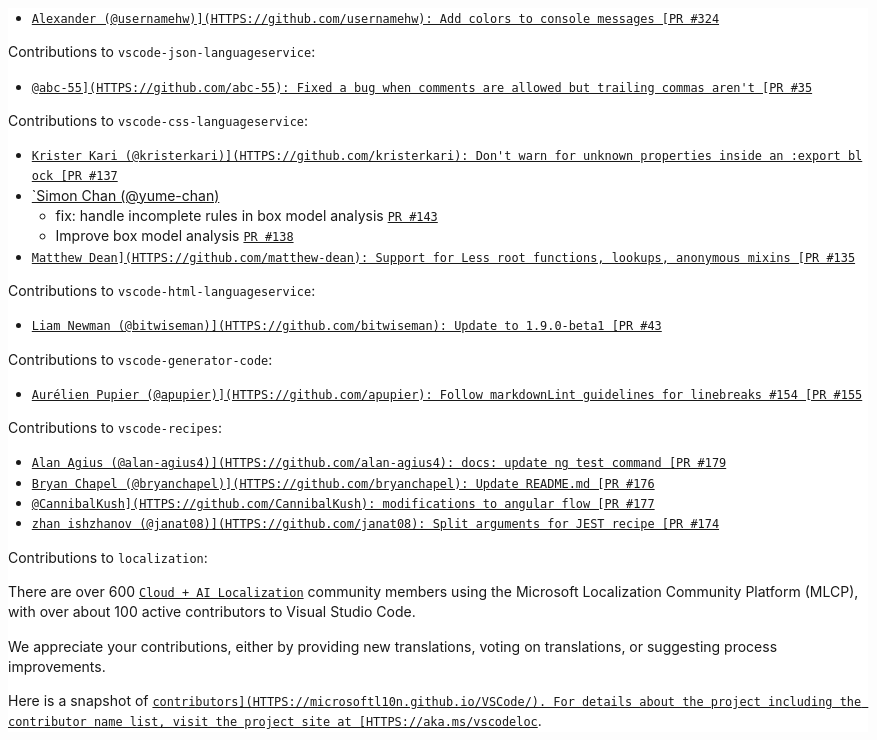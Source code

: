 - [`Alexander (@usernamehw)](HTTPS://github.com/usernamehw): Add colors to
  console messages [PR #324`](HTTPS://github.com/microsoft/vscode-vsce/pull/324)

Contributions to `vscode-json-languageservice`:

- [`@abc-55](HTTPS://github.com/abc-55): Fixed a bug when comments are allowed
  but trailing commas aren't
  [PR #35`](HTTPS://github.com/microsoft/vscode-json-languageservice/pull/35)

Contributions to `vscode-css-languageservice`:

- [`Krister Kari (@kristerkari)](HTTPS://github.com/kristerkari): Don't warn for
  unknown properties inside an :export block
  [PR #137`](HTTPS://github.com/microsoft/vscode-css-languageservice/pull/137)
- [`Simon Chan (@yume-chan)](HTTPS://github.com/yume-chan)
    - fix: handle incomplete rules in box model analysis
      [`PR #143`](HTTPS://github.com/microsoft/vscode-css-languageservice/pull/143)
    - Improve box model analysis
      [`PR #138`](HTTPS://github.com/microsoft/vscode-css-languageservice/pull/138)
- [`Matthew Dean](HTTPS://github.com/matthew-dean): Support for Less root
  functions, lookups, anonymous mixins
  [PR #135`](HTTPS://github.com/microsoft/vscode-css-languageservice/pull/135)

Contributions to `vscode-html-languageservice`:

- [`Liam Newman (@bitwiseman)](HTTPS://github.com/bitwiseman): Update to
  1.9.0-beta1
  [PR #43`](HTTPS://github.com/microsoft/vscode-html-languageservice/pull/43)

Contributions to `vscode-generator-code`:

- [`Aurélien Pupier (@apupier)](HTTPS://github.com/apupier): Follow markdownLint
  guidelines for linebreaks #154
  [PR #155`](HTTPS://github.com/microsoft/vscode-generator-code/pull/155)

Contributions to `vscode-recipes`:

- [`Alan Agius (@alan-agius4)](HTTPS://github.com/alan-agius4): docs: update ng
  test command [PR #179`](HTTPS://github.com/microsoft/vscode-recipes/pull/179)
- [`Bryan Chapel (@bryanchapel)](HTTPS://github.com/bryanchapel): Update
  README.md [PR #176`](HTTPS://github.com/microsoft/vscode-recipes/pull/176)
- [`@CannibalKush](HTTPS://github.com/CannibalKush): modifications to angular
  flow [PR #177`](HTTPS://github.com/microsoft/vscode-recipes/pull/177)
- [`zhan ishzhanov (@janat08)](HTTPS://github.com/janat08): Split arguments for
  JEST recipe [PR #174`](HTTPS://github.com/microsoft/vscode-recipes/pull/174)

Contributions to `localization`:

There are over 600
[`Cloud + AI Localization`](HTTPS://github.com/microsoft/Localization/wiki)
community members using the Microsoft Localization Community Platform (MLCP),
with over about 100 active contributors to Visual Studio Code.

We appreciate your contributions, either by providing new translations, voting
on translations, or suggesting process improvements.

Here is a snapshot of [`contributors](HTTPS://microsoftl10n.github.io/VSCode/).
For details about the project including the contributor name list, visit the
project site at [HTTPS://aka.ms/vscodeloc`](HTTPS://aka.ms/vscodeloc).
